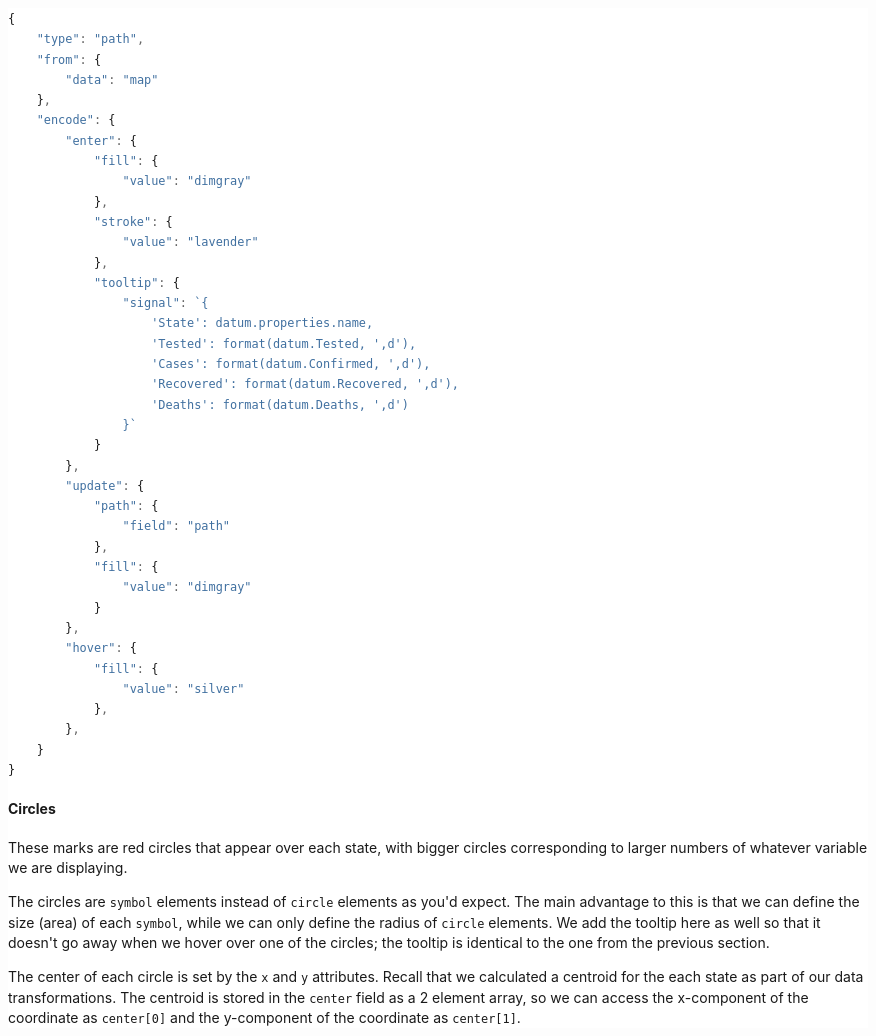 ``` javascript
{
    "type": "path",
    "from": {
        "data": "map"
    },
    "encode": {
        "enter": {
            "fill": {
                "value": "dimgray"
            },
            "stroke": {
                "value": "lavender"
            },
            "tooltip": {
                "signal": `{ 
                    'State': datum.properties.name, 
                    'Tested': format(datum.Tested, ',d'),
                    'Cases': format(datum.Confirmed, ',d'), 
                    'Recovered': format(datum.Recovered, ',d'),
                    'Deaths': format(datum.Deaths, ',d')
                }`
            }
        },
        "update": {
            "path": {
                "field": "path"
            },
            "fill": {
                "value": "dimgray"
            }
        },
        "hover": {
            "fill": {
                "value": "silver"
            },
        },
    }
}
```

#### Circles

These marks are red circles that appear over each state, with bigger circles corresponding to larger numbers of whatever variable we are displaying.

The circles are `symbol` elements instead of `circle` elements as you'd expect. The main advantage to this is that we can define the size (area) of each `symbol`, while we can only define the radius of `circle` elements. We add the tooltip here as well so that it doesn't go away when we hover over one of the circles; the tooltip is identical to the one from the previous section.

The center of each circle is set by the `x` and `y` attributes. Recall that we calculated a centroid for the each state as part of our data transformations. The centroid is stored in the `center` field as a 2 element array, so we can access the x-component of the coordinate as `center[0]` and the y-component of the coordinate as `center[1]`.
